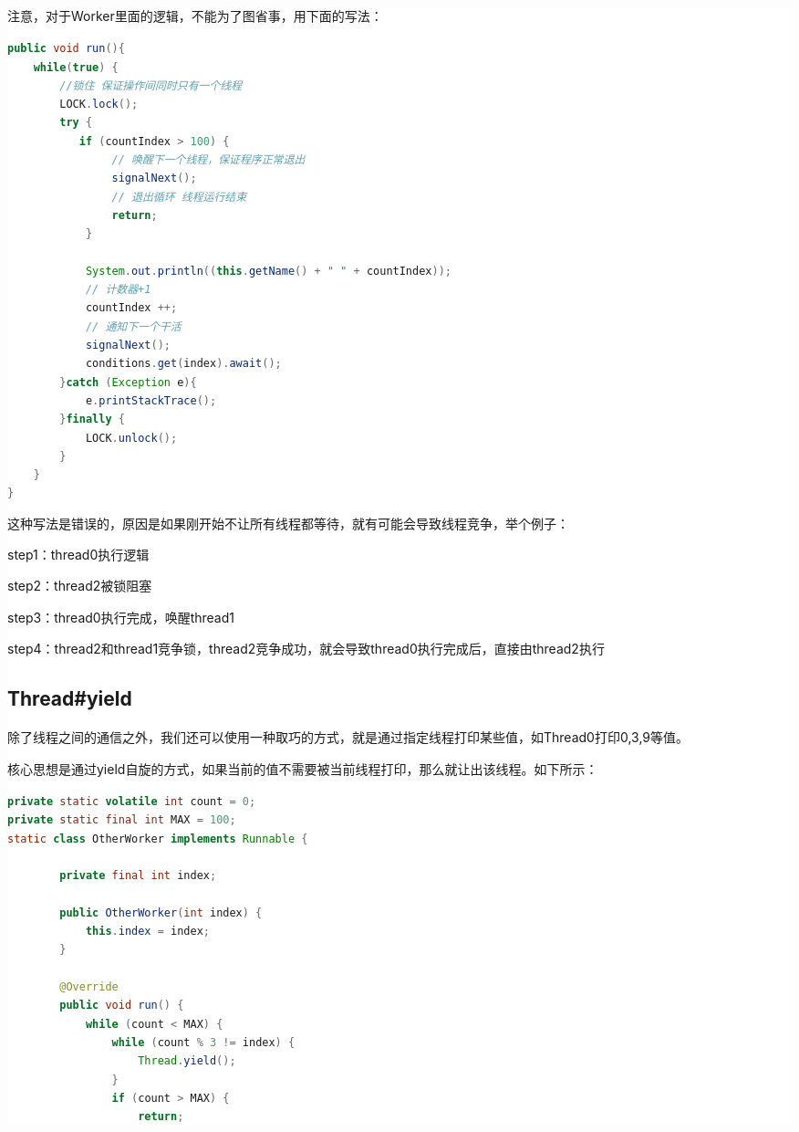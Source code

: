 ```java

```

注意，对于Worker里面的逻辑，不能为了图省事，用下面的写法：

```java
public void run(){
    while(true) {
        //锁住 保证操作间同时只有一个线程
        LOCK.lock();
        try {
           if (countIndex > 100) {
                // 唤醒下一个线程，保证程序正常退出
                signalNext();
                // 退出循环 线程运行结束
                return;
            }

            System.out.println((this.getName() + " " + countIndex));
            // 计数器+1
            countIndex ++;
            // 通知下一个干活
            signalNext();
            conditions.get(index).await();
        }catch (Exception e){
            e.printStackTrace();
        }finally {
            LOCK.unlock();
        }
    }
}
```

这种写法是错误的，原因是如果刚开始不让所有线程都等待，就有可能会导致线程竞争，举个例子：

step1：thread0执行逻辑

step2：thread2被锁阻塞

step3：thread0执行完成，唤醒thread1

step4：thread2和thread1竞争锁，thread2竞争成功，就会导致thread0执行完成后，直接由thread2执行

## Thread#yield
除了线程之间的通信之外，我们还可以使用一种取巧的方式，就是通过指定线程打印某些值，如Thread0打印0,3,9等值。

核心思想是通过yield自旋的方式，如果当前的值不需要被当前线程打印，那么就让出该线程。如下所示：

```java
private static volatile int count = 0;
private static final int MAX = 100;
static class OtherWorker implements Runnable {

        private final int index;

        public OtherWorker(int index) {
            this.index = index;
        }

        @Override
        public void run() {
            while (count < MAX) {
                while (count % 3 != index) {
                    Thread.yield();
                }
                if (count > MAX) {
                    return;
```